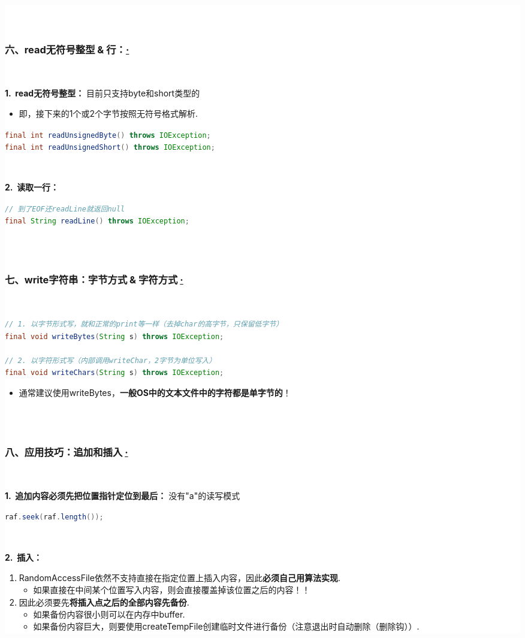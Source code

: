 <br><br>

### 六、read无符号整型 & 行：[·](#目录)

<br>

**1.&nbsp; read无符号整型：** 目前只支持byte和short类型的

- 即，接下来的1个或2个字节按照无符号格式解析.

```Java
final int readUnsignedByte() throws IOException;
final int readUnsignedShort() throws IOException;
```

<br>

**2.&nbsp; 读取一行：**

```Java
// 到了EOF还readLine就返回null
final String readLine() throws IOException;
```

<br><br>

### 七、write字符串：字节方式 & 字符方式  [·](#目录)

<br>

```Java
// 1. 以字节形式写，就和正常的print等一样（去掉char的高字节，只保留低字节）
final void writeBytes(String s) throws IOException;

// 2. 以字符形式写（内部调用writeChar，2字节为单位写入）
final void writeChars(String s) throws IOException;
```

- 通常建议使用writeBytes，**一般OS中的文本文件中的字符都是单字节的**！

<br><br>

### 八、应用技巧：追加和插入  [·](#目录)

<br>

**1.&nbsp; 追加内容必须先把位置指针定位到最后：** 没有"a"的读写模式

```Java
raf.seek(raf.length());
```

<br>

**2.&nbsp; 插入：**

1. RandomAccessFile依然不支持直接在指定位置上插入内容，因此**必须自己用算法实现**.
   - 如果直接在中间某个位置写入内容，则会直接覆盖掉该位置之后的内容！！
2. 因此必须要先**将插入点之后的全部内容先备份**.
   - 如果备份内容很小则可以在内存中buffer.
   - 如果备份内容巨大，则要使用createTempFile创建临时文件进行备份（注意退出时自动删除（删除钩））.
